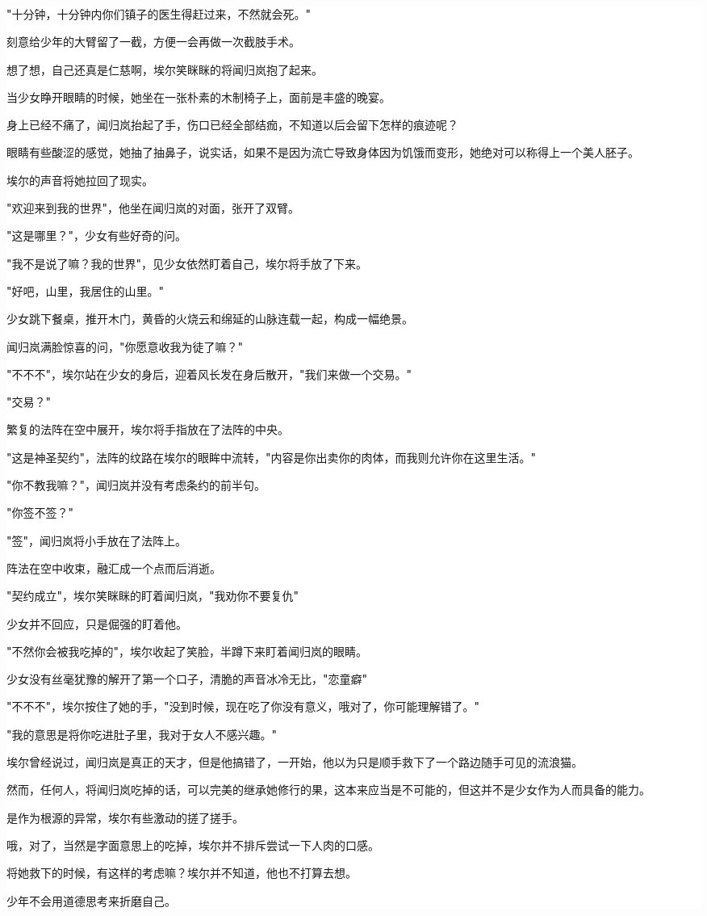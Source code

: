 "十分钟，十分钟内你们镇子的医生得赶过来，不然就会死。"

刻意给少年的大臂留了一截，方便一会再做一次截肢手术。

想了想，自己还真是仁慈啊，埃尔笑眯眯的将闻归岚抱了起来。

当少女睁开眼睛的时候，她坐在一张朴素的木制椅子上，面前是丰盛的晚宴。

身上已经不痛了，闻归岚抬起了手，伤口已经全部结痂，不知道以后会留下怎样的痕迹呢？

眼睛有些酸涩的感觉，她抽了抽鼻子，说实话，如果不是因为流亡导致身体因为饥饿而变形，她绝对可以称得上一个美人胚子。

埃尔的声音将她拉回了现实。

"欢迎来到我的世界"，他坐在闻归岚的对面，张开了双臂。

"这是哪里？"，少女有些好奇的问。

"我不是说了嘛？我的世界"，见少女依然盯着自己，埃尔将手放了下来。

"好吧，山里，我居住的山里。"

少女跳下餐桌，推开木门，黄昏的火烧云和绵延的山脉连载一起，构成一幅绝景。

闻归岚满脸惊喜的问，"你愿意收我为徒了嘛？"

"不不不"，埃尔站在少女的身后，迎着风长发在身后散开，"我们来做一个交易。"

"交易？"

繁复的法阵在空中展开，埃尔将手指放在了法阵的中央。

"这是神圣契约"，法阵的纹路在埃尔的眼眸中流转，"内容是你出卖你的肉体，而我则允许你在这里生活。"

"你不教我嘛？"，闻归岚并没有考虑条约的前半句。

"你签不签？"

"签"，闻归岚将小手放在了法阵上。

阵法在空中收束，融汇成一个点而后消逝。

"契约成立"，埃尔笑眯眯的盯着闻归岚，"我劝你不要复仇"

少女并不回应，只是倔强的盯着他。

"不然你会被我吃掉的"，埃尔收起了笑脸，半蹲下来盯着闻归岚的眼睛。

少女没有丝毫犹豫的解开了第一个口子，清脆的声音冰冷无比，"恋童癖"

"不不不"，埃尔按住了她的手，"没到时候，现在吃了你没有意义，哦对了，你可能理解错了。"

"我的意思是将你吃进肚子里，我对于女人不感兴趣。"

埃尔曾经说过，闻归岚是真正的天才，但是他搞错了，一开始，他以为只是顺手救下了一个路边随手可见的流浪猫。

然而，任何人，将闻归岚吃掉的话，可以完美的继承她修行的果，这本来应当是不可能的，但这并不是少女作为人而具备的能力。

是作为根源的异常，埃尔有些激动的搓了搓手。

哦，对了，当然是字面意思上的吃掉，埃尔并不排斥尝试一下人肉的口感。

将她救下的时候，有这样的考虑嘛？埃尔并不知道，他也不打算去想。

少年不会用道德思考来折磨自己。
